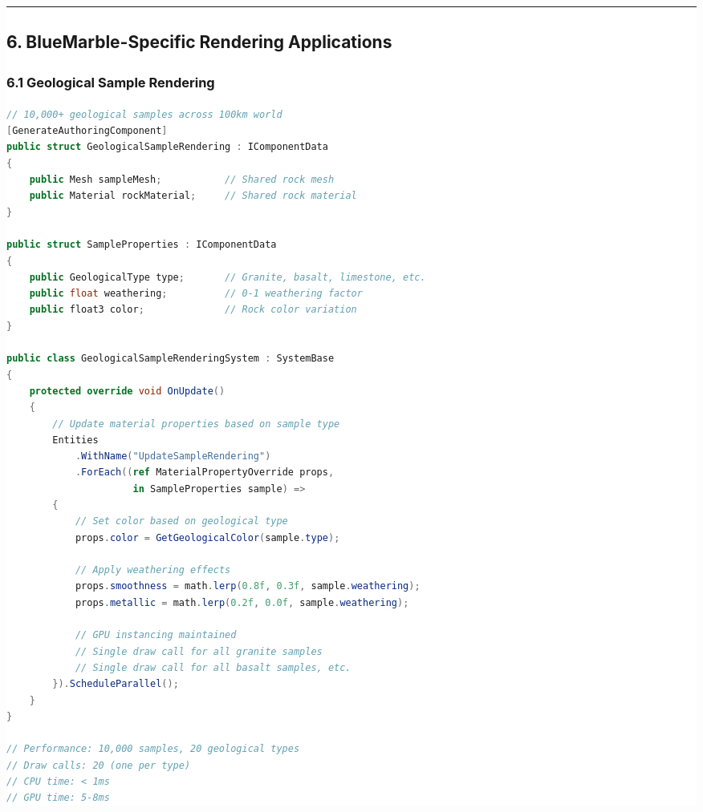 
---

## 6. BlueMarble-Specific Rendering Applications

### 6.1 Geological Sample Rendering

```csharp
// 10,000+ geological samples across 100km world
[GenerateAuthoringComponent]
public struct GeologicalSampleRendering : IComponentData
{
    public Mesh sampleMesh;           // Shared rock mesh
    public Material rockMaterial;     // Shared rock material
}

public struct SampleProperties : IComponentData
{
    public GeologicalType type;       // Granite, basalt, limestone, etc.
    public float weathering;          // 0-1 weathering factor
    public float3 color;              // Rock color variation
}

public class GeologicalSampleRenderingSystem : SystemBase
{
    protected override void OnUpdate()
    {
        // Update material properties based on sample type
        Entities
            .WithName("UpdateSampleRendering")
            .ForEach((ref MaterialPropertyOverride props,
                      in SampleProperties sample) =>
        {
            // Set color based on geological type
            props.color = GetGeologicalColor(sample.type);
            
            // Apply weathering effects
            props.smoothness = math.lerp(0.8f, 0.3f, sample.weathering);
            props.metallic = math.lerp(0.2f, 0.0f, sample.weathering);
            
            // GPU instancing maintained
            // Single draw call for all granite samples
            // Single draw call for all basalt samples, etc.
        }).ScheduleParallel();
    }
}

// Performance: 10,000 samples, 20 geological types
// Draw calls: 20 (one per type)
// CPU time: < 1ms
// GPU time: 5-8ms
```
